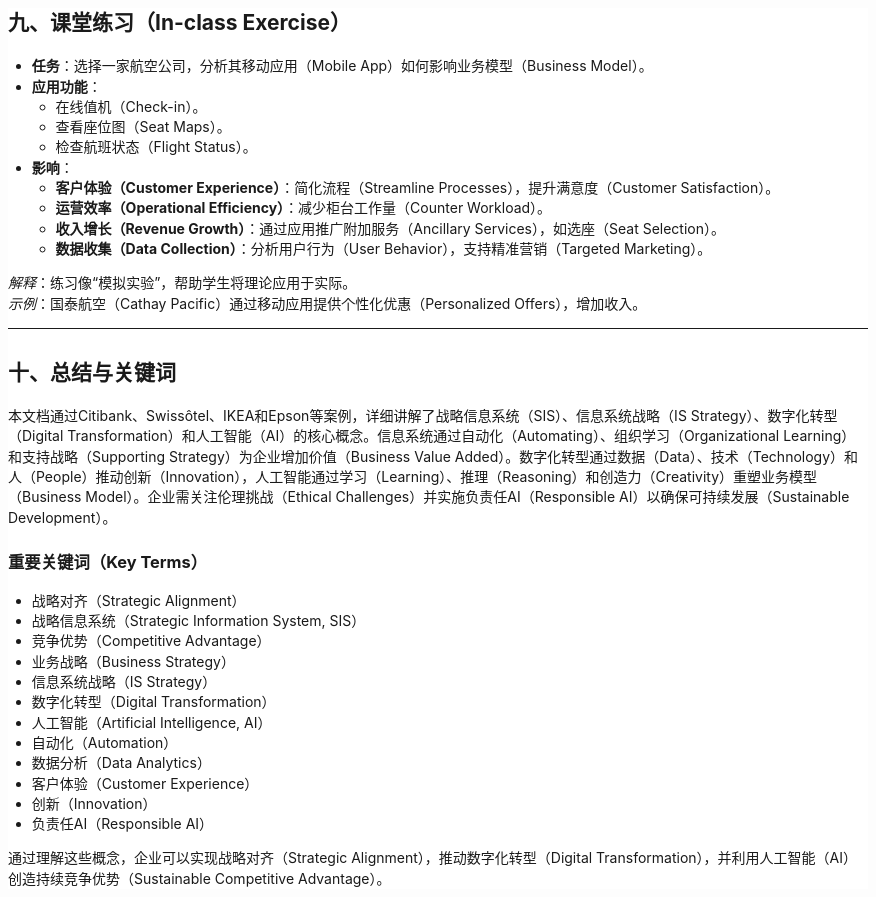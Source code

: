 
## 九、课堂练习（In-class Exercise）
- **任务**：选择一家航空公司，分析其移动应用（Mobile App）如何影响业务模型（Business Model）。
- **应用功能**：
  - 在线值机（Check-in）。
  - 查看座位图（Seat Maps）。
  - 检查航班状态（Flight Status）。
- **影响**：
  - **客户体验（Customer Experience）**：简化流程（Streamline Processes），提升满意度（Customer Satisfaction）。
  - **运营效率（Operational Efficiency）**：减少柜台工作量（Counter Workload）。
  - **收入增长（Revenue Growth）**：通过应用推广附加服务（Ancillary Services），如选座（Seat Selection）。
  - **数据收集（Data Collection）**：分析用户行为（User Behavior），支持精准营销（Targeted Marketing）。

*解释*：练习像“模拟实验”，帮助学生将理论应用于实际。  
*示例*：国泰航空（Cathay Pacific）通过移动应用提供个性化优惠（Personalized Offers），增加收入。

---

## 十、总结与关键词
本文档通过Citibank、Swissôtel、IKEA和Epson等案例，详细讲解了战略信息系统（SIS）、信息系统战略（IS Strategy）、数字化转型（Digital Transformation）和人工智能（AI）的核心概念。信息系统通过自动化（Automating）、组织学习（Organizational Learning）和支持战略（Supporting Strategy）为企业增加价值（Business Value Added）。数字化转型通过数据（Data）、技术（Technology）和人（People）推动创新（Innovation），人工智能通过学习（Learning）、推理（Reasoning）和创造力（Creativity）重塑业务模型（Business Model）。企业需关注伦理挑战（Ethical Challenges）并实施负责任AI（Responsible AI）以确保可持续发展（Sustainable Development）。

### 重要关键词（Key Terms）
- 战略对齐（Strategic Alignment）
- 战略信息系统（Strategic Information System, SIS）
- 竞争优势（Competitive Advantage）
- 业务战略（Business Strategy）
- 信息系统战略（IS Strategy）
- 数字化转型（Digital Transformation）
- 人工智能（Artificial Intelligence, AI）
- 自动化（Automation）
- 数据分析（Data Analytics）
- 客户体验（Customer Experience）
- 创新（Innovation）
- 负责任AI（Responsible AI）

通过理解这些概念，企业可以实现战略对齐（Strategic Alignment），推动数字化转型（Digital Transformation），并利用人工智能（AI）创造持续竞争优势（Sustainable Competitive Advantage）。